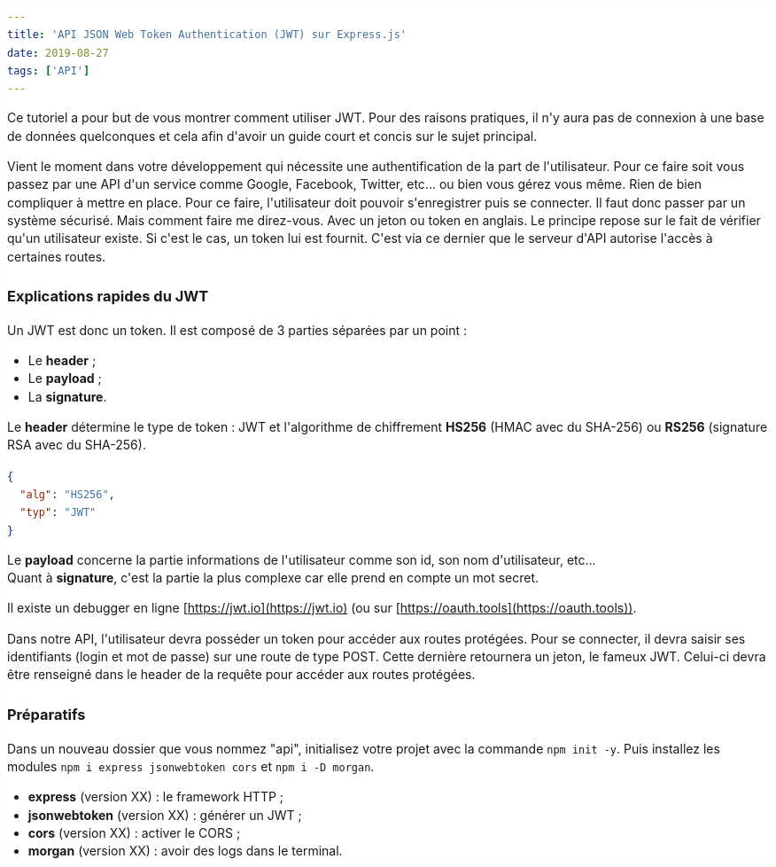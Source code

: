 ```yaml
---
title: 'API JSON Web Token Authentication (JWT) sur Express.js'
date: 2019-08-27
tags: ['API']
---
```


Ce tutoriel a pour but de vous montrer comment utiliser JWT. Pour des raisons pratiques, il n'y aura pas de connexion à une base de données quelconques et cela afin d'avoir un guide court et concis sur le sujet principal.

Vient le moment dans votre développement qui nécessite une authentification de la part de l'utilisateur. Pour ce faire soit vous passez par une API d'un service comme Google, Facebook, Twitter, etc... ou bien vous gérez vous même. Rien de bien compliquer à mettre en place. Pour ce faire, l'utilisateur doit pouvoir s'enregistrer puis se connecter. Il faut donc passer par un système sécurisé. Mais comment faire me direz-vous. Avec un jeton ou token en anglais. Le principe repose sur le fait de vérifier qu'un utilisateur existe. Si c'est le cas, un token lui est fournit. C'est via ce dernier que le serveur d'API autorise l'accès à certaines routes.

### Explications rapides du JWT

Un JWT est donc un token. Il est composé de 3 parties séparées par un point :

- Le **header** ;
- Le **payload** ;
- La **signature**.

Le **header** détermine le type de token : JWT et l'algorithme de chiffrement **HS256** (HMAC avec du SHA-256) ou **RS256** (signature RSA avec du SHA-256).

```json
{
  "alg": "HS256",
  "typ": "JWT"
}
```

Le **payload** concerne la partie informations de l'utilisateur comme son id, son nom d'utilisateur, etc...  
Quant à **signature**, c'est la partie la plus complexe car elle prend en compte un mot secret.

Il existe un debugger en ligne [https://jwt.io](https://jwt.io) (ou sur [https://oauth.tools](https://oauth.tools)).

Dans notre API, l'utilisateur devra posséder un token pour accéder aux routes protégées. Pour se connecter, il devra saisir ses identifiants (login et mot de passe) sur une route de type POST. Cette dernière retournera un jeton, le fameux JWT. Celui-ci devra être renseigné dans le header de la requête pour accéder aux routes protégées.

### Préparatifs

Dans un nouveau dossier que vous nommez "api", initialisez votre projet avec la commande `npm init -y`. Puis installez les modules `npm i express jsonwebtoken cors` et `npm i -D morgan`.

- **express** (version XX) : le framework HTTP ;
- **jsonwebtoken** (version XX) : générer un JWT ;
- **cors** (version XX) : activer le CORS ;
- **morgan** (version XX) : avoir des logs dans le terminal.
